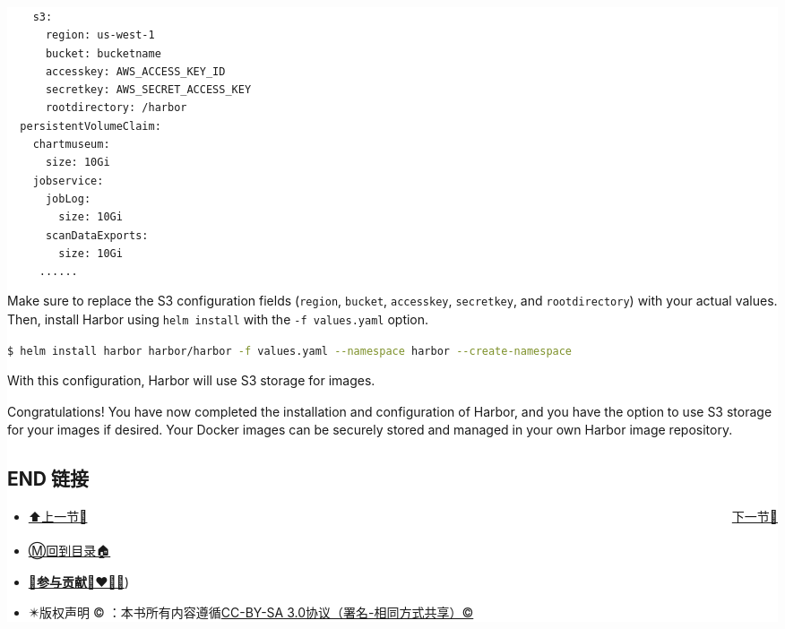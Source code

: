 ```bash
    s3:
      region: us-west-1
      bucket: bucketname
      accesskey: AWS_ACCESS_KEY_ID
      secretkey: AWS_SECRET_ACCESS_KEY
      rootdirectory: /harbor
  persistentVolumeClaim:
    chartmuseum:
      size: 10Gi
    jobservice:
      jobLog:
        size: 10Gi
      scanDataExports:
        size: 10Gi
     ......
```

Make sure to replace the S3 configuration fields (`region`, `bucket`, `accesskey`, `secretkey`, and `rootdirectory`) with your actual values. Then, install Harbor using `helm install` with the `-f values.yaml` option.

```bash
$ helm install harbor harbor/harbor -f values.yaml --namespace harbor --create-namespace
```

With this configuration, Harbor will use S3 storage for images.

Congratulations! You have now completed the installation and configuration of Harbor, and you have the option to use S3 storage for your images if desired. Your Docker images can be securely stored and managed in your own Harbor image repository.



## END 链接

<ul><li><div><a href = '78.md' style='float:left'>⬆️上一节🔗  </a><a href = '80.md' style='float: right'>  ️下一节🔗</a></div></li></ul>

+ [Ⓜ️回到目录🏠](../README.md)

+ [**🫵参与贡献💞❤️‍🔥💖**](https://nsddd.top/archives/contributors))

+ ✴️版权声明 &copy; ：本书所有内容遵循[CC-BY-SA 3.0协议（署名-相同方式共享）&copy;](http://zh.wikipedia.org/wiki/Wikipedia:CC-by-sa-3.0协议文本) 

